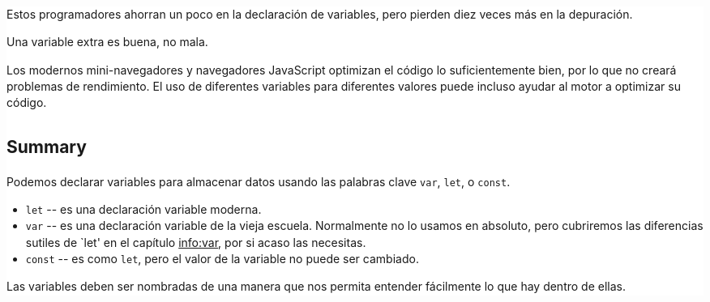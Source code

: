 Estos programadores ahorran un poco en la declaración de variables, pero pierden diez veces más en la depuración.

Una variable extra es buena, no mala.

Los modernos mini-navegadores y navegadores JavaScript optimizan el código lo suficientemente bien, por lo que no creará problemas de rendimiento. El uso de diferentes variables para diferentes valores puede incluso ayudar al motor a optimizar su código.

## Summary

Podemos declarar variables para almacenar datos usando las palabras clave `var`, `let`, o `const`.

- `let` -- es una declaración variable moderna.
- `var` -- es una declaración variable de la vieja escuela. Normalmente no lo usamos en absoluto, pero cubriremos las diferencias sutiles de `let' en el capítulo <info:var>, por si acaso las necesitas.
- `const` -- es como `let`, pero el valor de la variable no puede ser cambiado.

Las variables deben ser nombradas de una manera que nos permita entender fácilmente lo que hay dentro de ellas.
